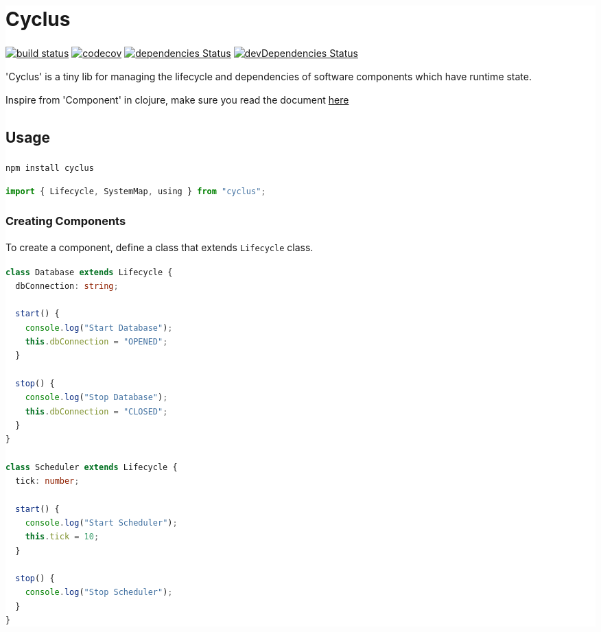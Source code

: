 # Cyclus

[![build status](https://secure.travis-ci.org/hung-phan/cyclus.svg)](http://travis-ci.org/hung-phan/cyclus/)
[![codecov](https://codecov.io/gh/hung-phan/cyclus/branch/master/graph/badge.svg)](https://codecov.io/gh/hung-phan/cyclus)
[![dependencies Status](https://david-dm.org/hung-phan/cyclus/status.svg)](https://david-dm.org/hung-phan/cyclus)
[![devDependencies Status](https://david-dm.org/hung-phan/cyclus/dev-status.svg)](https://david-dm.org/hung-phan/cyclus?type=dev)

'Cyclus' is a tiny lib for managing the lifecycle and dependencies of software components which have runtime state.

Inspire from 'Component' in clojure, make sure you read the document [here](https://github.com/stuartsierra/component)

## Usage

```bash
npm install cyclus
```

```typescript
import { Lifecycle, SystemMap, using } from "cyclus";
```

### Creating Components

To create a component, define a class that extends `Lifecycle` class.

```typescript
class Database extends Lifecycle {
  dbConnection: string;

  start() {
    console.log("Start Database");
    this.dbConnection = "OPENED";
  }

  stop() {
    console.log("Stop Database");
    this.dbConnection = "CLOSED";
  }
}
  
class Scheduler extends Lifecycle {
  tick: number;

  start() {
    console.log("Start Scheduler");
    this.tick = 10;
  }

  stop() {
    console.log("Stop Scheduler");
  }
}
```

